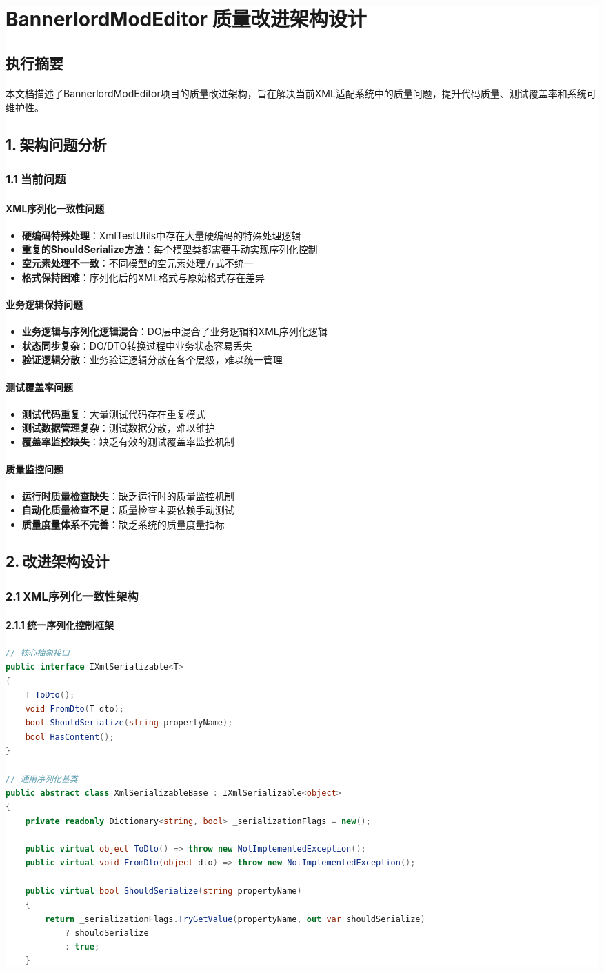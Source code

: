 # BannerlordModEditor 质量改进架构设计

## 执行摘要

本文档描述了BannerlordModEditor项目的质量改进架构，旨在解决当前XML适配系统中的质量问题，提升代码质量、测试覆盖率和系统可维护性。

## 1. 架构问题分析

### 1.1 当前问题

#### XML序列化一致性问题
- **硬编码特殊处理**：XmlTestUtils中存在大量硬编码的特殊处理逻辑
- **重复的ShouldSerialize方法**：每个模型类都需要手动实现序列化控制
- **空元素处理不一致**：不同模型的空元素处理方式不统一
- **格式保持困难**：序列化后的XML格式与原始格式存在差异

#### 业务逻辑保持问题
- **业务逻辑与序列化逻辑混合**：DO层中混合了业务逻辑和XML序列化逻辑
- **状态同步复杂**：DO/DTO转换过程中业务状态容易丢失
- **验证逻辑分散**：业务验证逻辑分散在各个层级，难以统一管理

#### 测试覆盖率问题
- **测试代码重复**：大量测试代码存在重复模式
- **测试数据管理复杂**：测试数据分散，难以维护
- **覆盖率监控缺失**：缺乏有效的测试覆盖率监控机制

#### 质量监控问题
- **运行时质量检查缺失**：缺乏运行时的质量监控机制
- **自动化质量检查不足**：质量检查主要依赖手动测试
- **质量度量体系不完善**：缺乏系统的质量度量指标

## 2. 改进架构设计

### 2.1 XML序列化一致性架构

#### 2.1.1 统一序列化控制框架

```csharp
// 核心抽象接口
public interface IXmlSerializable<T>
{
    T ToDto();
    void FromDto(T dto);
    bool ShouldSerialize(string propertyName);
    bool HasContent();
}

// 通用序列化基类
public abstract class XmlSerializableBase : IXmlSerializable<object>
{
    private readonly Dictionary<string, bool> _serializationFlags = new();
    
    public virtual object ToDto() => throw new NotImplementedException();
    public virtual void FromDto(object dto) => throw new NotImplementedException();
    
    public virtual bool ShouldSerialize(string propertyName)
    {
        return _serializationFlags.TryGetValue(propertyName, out var shouldSerialize) 
            ? shouldSerialize 
            : true;
    }
```